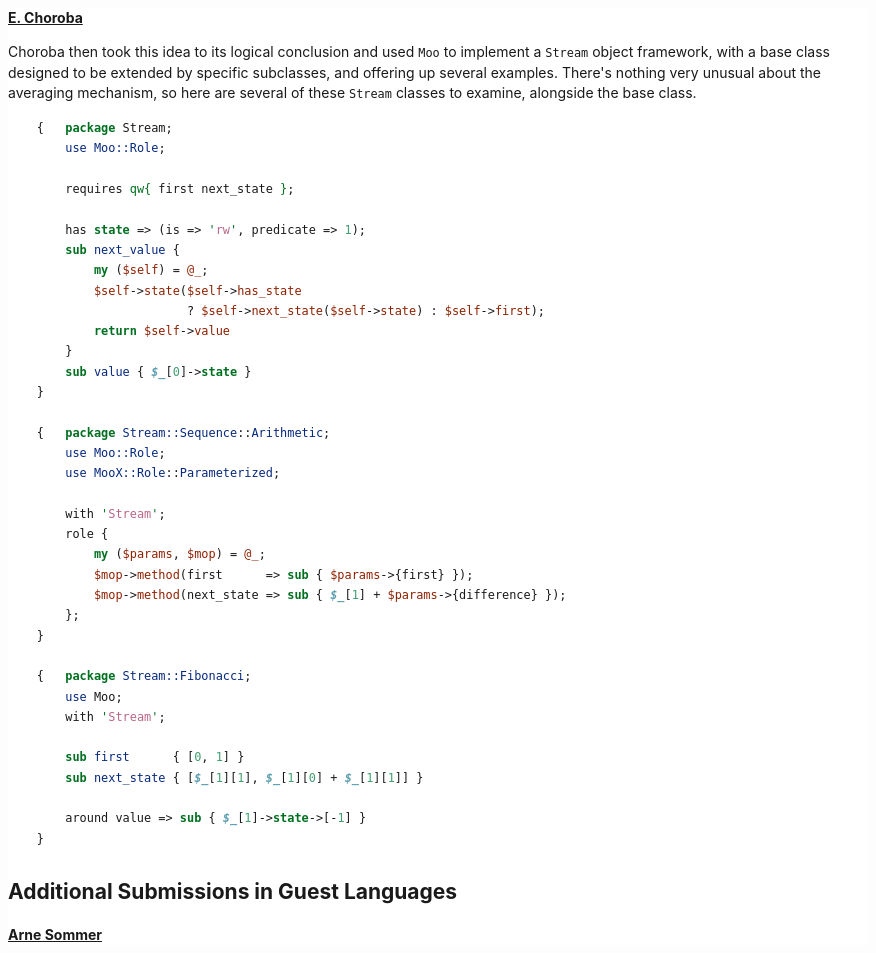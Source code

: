 [**E. Choroba**](https://github.com/manwar/perlweeklychallenge-club/blob/master/challenge-122/e-choroba/perl/ch-1.pl)

Choroba then took this idea to its logical conclusion and used `Moo` to implement a `Stream` object framework, with a base class designed to be extended by specific subclasses, and offering up several examples. There's nothing very unusual about the averaging mechanism, so here are several of these `Stream` classes to examine, alongside the base class.

```perl
    {   package Stream;
        use Moo::Role;

        requires qw{ first next_state };

        has state => (is => 'rw', predicate => 1);
        sub next_value {
            my ($self) = @_;
            $self->state($self->has_state
                         ? $self->next_state($self->state) : $self->first);
            return $self->value
        }
        sub value { $_[0]->state }
    }

    {   package Stream::Sequence::Arithmetic;
        use Moo::Role;
        use MooX::Role::Parameterized;

        with 'Stream';
        role {
            my ($params, $mop) = @_;
            $mop->method(first      => sub { $params->{first} });
            $mop->method(next_state => sub { $_[1] + $params->{difference} });
        };
    }

    {   package Stream::Fibonacci;
        use Moo;
        with 'Stream';

        sub first      { [0, 1] }
        sub next_state { [$_[1][1], $_[1][0] + $_[1][1]] }

        around value => sub { $_[1]->state->[-1] }
    }
```



## Additional Submissions in Guest Languages

[**Arne Sommer**](https://github.com/manwar/perlweeklychallenge-club/blob/master/challenge-122/arne-sommer/perl/ch-1.pl)
